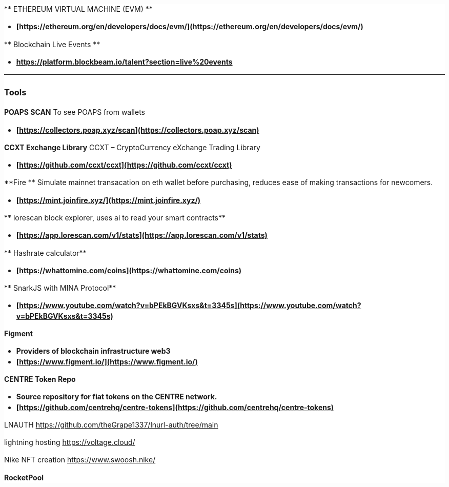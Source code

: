 
** ETHEREUM VIRTUAL MACHINE (EVM) **
* **[https://ethereum.org/en/developers/docs/evm/](https://ethereum.org/en/developers/docs/evm/)**


** Blockchain Live Events **
* **[https://platform.blockbeam.io/talent?section=live%20events
](https://platform.blockbeam.io/talent?section=live%20events
)**


___

### **Tools**

**POAPS SCAN**
To see POAPS from wallets
* **[https://collectors.poap.xyz/scan](https://collectors.poap.xyz/scan)**

**CCXT Exchange Library**
CCXT – CryptoCurrency eXchange Trading Library
* **[https://github.com/ccxt/ccxt](https://github.com/ccxt/ccxt)**

**Fire **
Simulate mainnet transacation on eth wallet before purchasing, reduces ease of making transactions for newcomers.
* **[https://mint.joinfire.xyz/](https://mint.joinfire.xyz/)**

** lorescan block explorer, uses ai to read your smart contracts**
* **[https://app.lorescan.com/v1/stats](https://app.lorescan.com/v1/stats)**

** Hashrate calculator**
* **[https://whattomine.com/coins](https://whattomine.com/coins)**

** SnarkJS with MINA Protocol**
* **[https://www.youtube.com/watch?v=bPEkBGVKsxs&t=3345s](https://www.youtube.com/watch?v=bPEkBGVKsxs&t=3345s)**

**Figment**


* **Providers of blockchain infrastructure web3**
* **[https://www.figment.io/](https://www.figment.io/)**

**CENTRE Token Repo**


* **Source repository for fiat tokens on the CENTRE network.**
* **[https://github.com/centrehq/centre-tokens](https://github.com/centrehq/centre-tokens)**


LNAUTH
https://github.com/theGrape1337/lnurl-auth/tree/main

lightning hosting
https://voltage.cloud/

Nike NFT creation
https://www.swoosh.nike/

**RocketPool**
